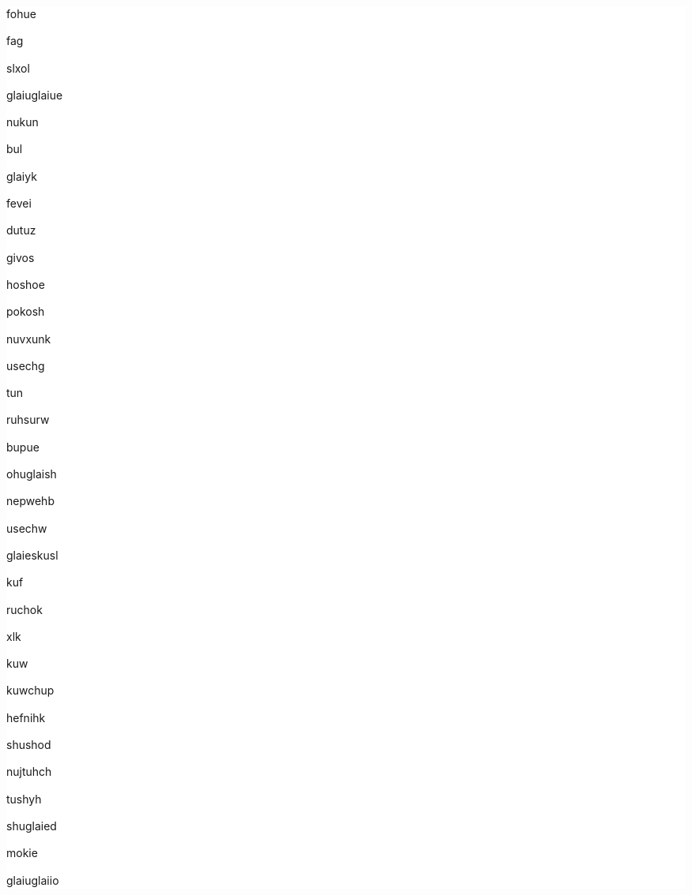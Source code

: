 fohue

fag

slxol

glaiuglaiue

nukun

bul

glaiyk

fevei

dutuz

givos

hoshoe

pokosh

nuvxunk

usechg

tun

ruhsurw

bupue

ohuglaish

nepwehb

usechw

glaieskusl

kuf

ruchok

xlk

kuw

kuwchup

hefnihk

shushod

nujtuhch

tushyh

shuglaied

mokie

glaiuglaiio
